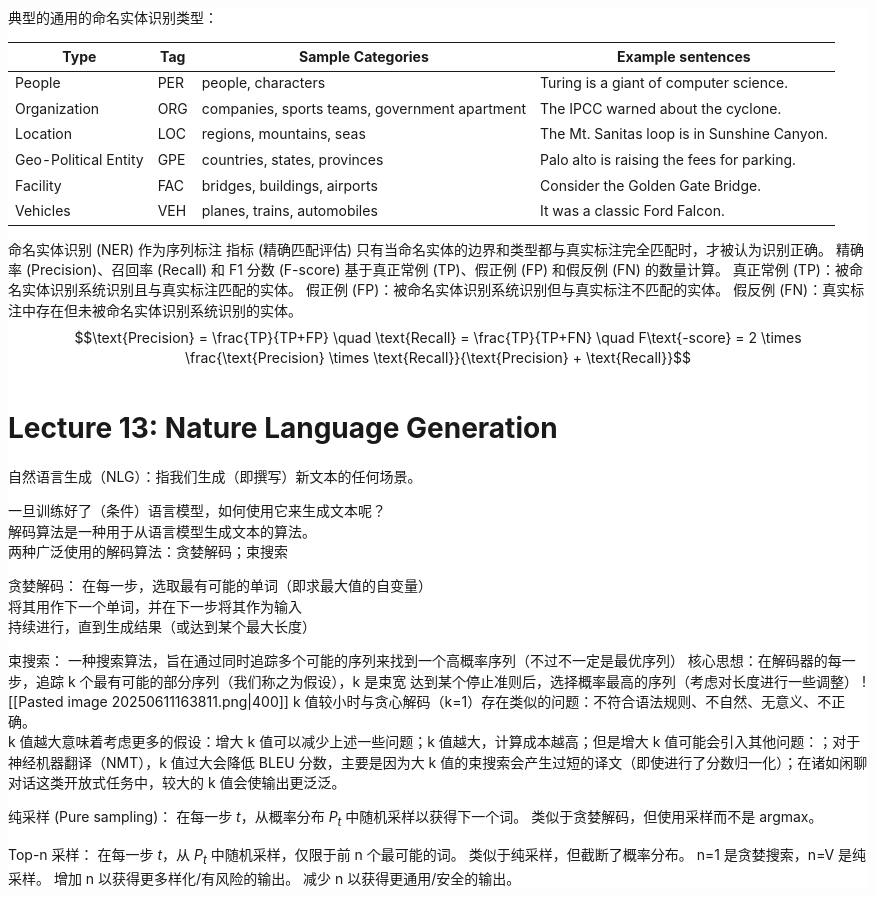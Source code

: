 典型的通用的命名实体识别类型：

| Type                 | Tag   | Sample Categories                           | Example sentences                                          |
|----------------------|-------|---------------------------------------------|------------------------------------------------------------|
| People               | PER   | people, characters                          | Turing is a giant of computer science.                 |
| Organization         | ORG   | companies, sports teams, government apartment | The IPCC warned about the cyclone.                     |
| Location             | LOC   | regions, mountains, seas                    | The Mt. Sanitas loop is in Sunshine Canyon.        |
| Geo-Political Entity | GPE   | countries, states, provinces                | Palo alto is raising the fees for parking.             |
| Facility             | FAC   | bridges, buildings, airports                | Consider the Golden Gate Bridge.                       |
| Vehicles             | VEH   | planes, trains, automobiles                 | It was a classic Ford Falcon.                          |

命名实体识别 (NER) 作为序列标注
指标 (精确匹配评估)
只有当命名实体的边界和类型都与真实标注完全匹配时，才被认为识别正确。
精确率 (Precision)、召回率 (Recall) 和 F1 分数 (F-score) 基于真正常例 (TP)、假正例 (FP) 和假反例 (FN) 的数量计算。
真正常例 (TP)：被命名实体识别系统识别且与真实标注匹配的实体。
假正例 (FP)：被命名实体识别系统识别但与真实标注不匹配的实体。
假反例 (FN)：真实标注中存在但未被命名实体识别系统识别的实体。
$$\text{Precision} = \frac{TP}{TP+FP} \quad \text{Recall} = \frac{TP}{TP+FN} \quad F\text{-score} = 2 \times \frac{\text{Precision} \times \text{Recall}}{\text{Precision} + \text{Recall}}$$


# Lecture 13: Nature Language Generation
自然语言生成（NLG）：指我们生成（即撰写）新文本的任何场景。

一旦训练好了（条件）语言模型，如何使用它来生成文本呢？  
解码算法是一种用于从语言模型生成文本的算法。  
两种广泛使用的解码算法：贪婪解码；束搜索  

贪婪解码：
在每一步，选取最有可能的单词（即求最大值的自变量）  
将其用作下一个单词，并在下一步将其作为输入  
持续进行，直到生成结果（或达到某个最大长度）

束搜索：
一种搜索算法，旨在通过同时追踪多个可能的序列来找到一个高概率序列（不过不一定是最优序列）
核心思想：在解码器的每一步，追踪 k 个最有可能的部分序列（我们称之为假设），k 是束宽
达到某个停止准则后，选择概率最高的序列（考虑对长度进行一些调整）
![[Pasted image 20250611163811.png|400]]
k 值较小时与贪心解码（k=1）存在类似的问题：不符合语法规则、不自然、无意义、不正确。  
k 值越大意味着考虑更多的假设：增大 k 值可以减少上述一些问题；k 值越大，计算成本越高；但是增大 k 值可能会引入其他问题：；对于神经机器翻译（NMT），k 值过大会降低 BLEU 分数，主要是因为大 k 值的束搜索会产生过短的译文（即使进行了分数归一化）；在诸如闲聊对话这类开放式任务中，较大的 k 值会使输出更泛泛。

纯采样 (Pure sampling)：
在每一步 $t$，从概率分布 $P_t$ 中随机采样以获得下一个词。
类似于贪婪解码，但使用采样而不是 argmax。

Top-n 采样：
在每一步 $t$，从 $P_t$ 中随机采样，仅限于前 n 个最可能的词。
类似于纯采样，但截断了概率分布。
n=1 是贪婪搜索，n=V 是纯采样。
增加 n 以获得更多样化/有风险的输出。
减少 n 以获得更通用/安全的输出。
